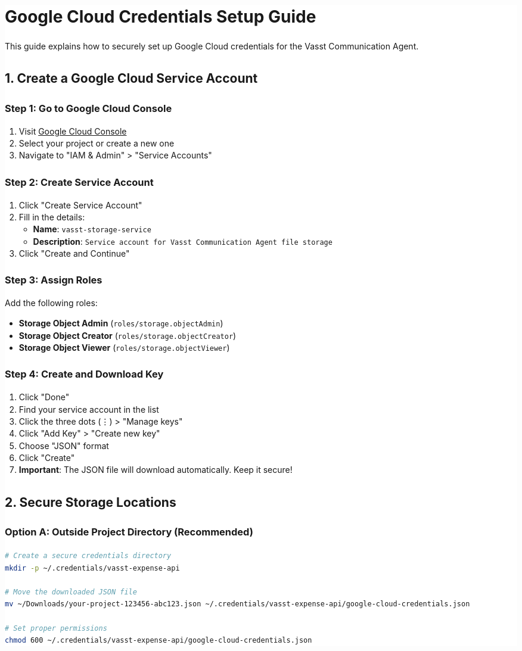 # Google Cloud Credentials Setup Guide

This guide explains how to securely set up Google Cloud credentials for the Vasst Communication Agent.

## 1. Create a Google Cloud Service Account

### Step 1: Go to Google Cloud Console
1. Visit [Google Cloud Console](https://console.cloud.google.com/)
2. Select your project or create a new one
3. Navigate to "IAM & Admin" > "Service Accounts"

### Step 2: Create Service Account
1. Click "Create Service Account"
2. Fill in the details:
   - **Name**: `vasst-storage-service`
   - **Description**: `Service account for Vasst Communication Agent file storage`
3. Click "Create and Continue"

### Step 3: Assign Roles
Add the following roles:
- **Storage Object Admin** (`roles/storage.objectAdmin`)
- **Storage Object Creator** (`roles/storage.objectCreator`)
- **Storage Object Viewer** (`roles/storage.objectViewer`)

### Step 4: Create and Download Key
1. Click "Done"
2. Find your service account in the list
3. Click the three dots (⋮) > "Manage keys"
4. Click "Add Key" > "Create new key"
5. Choose "JSON" format
6. Click "Create"
7. **Important**: The JSON file will download automatically. Keep it secure!

## 2. Secure Storage Locations

### Option A: Outside Project Directory (Recommended)
```bash
# Create a secure credentials directory
mkdir -p ~/.credentials/vasst-expense-api

# Move the downloaded JSON file
mv ~/Downloads/your-project-123456-abc123.json ~/.credentials/vasst-expense-api/google-cloud-credentials.json

# Set proper permissions
chmod 600 ~/.credentials/vasst-expense-api/google-cloud-credentials.json
```
